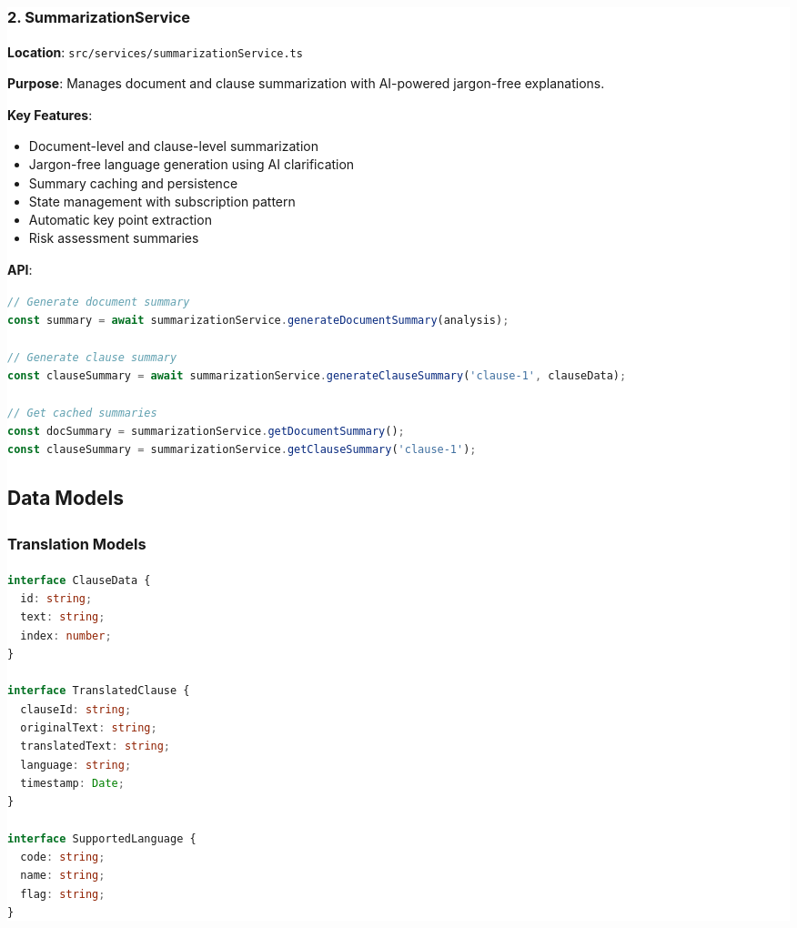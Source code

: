 ### 2. SummarizationService

**Location**: `src/services/summarizationService.ts`

**Purpose**: Manages document and clause summarization with AI-powered jargon-free explanations.

**Key Features**:
- Document-level and clause-level summarization
- Jargon-free language generation using AI clarification
- Summary caching and persistence
- State management with subscription pattern
- Automatic key point extraction
- Risk assessment summaries

**API**:
```typescript
// Generate document summary
const summary = await summarizationService.generateDocumentSummary(analysis);

// Generate clause summary
const clauseSummary = await summarizationService.generateClauseSummary('clause-1', clauseData);

// Get cached summaries
const docSummary = summarizationService.getDocumentSummary();
const clauseSummary = summarizationService.getClauseSummary('clause-1');
```

## Data Models

### Translation Models

```typescript
interface ClauseData {
  id: string;
  text: string;
  index: number;
}

interface TranslatedClause {
  clauseId: string;
  originalText: string;
  translatedText: string;
  language: string;
  timestamp: Date;
}

interface SupportedLanguage {
  code: string;
  name: string;
  flag: string;
}
```
